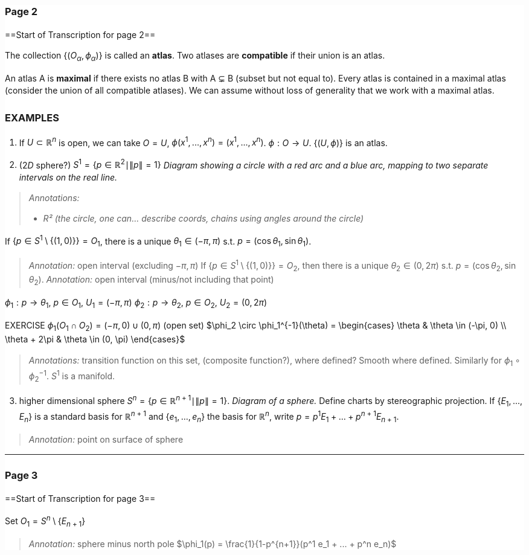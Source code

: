 ### Page 2

==Start of Transcription for page 2==

The collection $\{(O_\alpha, \phi_\alpha)\}$ is called an **atlas**. Two atlases are **compatible** if their union is an atlas.

An atlas A is **maximal** if there exists no atlas B with A $\subsetneq$ B (subset but not equal to). Every atlas is contained in a maximal atlas (consider the union of all compatible atlases). We can assume without loss of generality that we work with a maximal atlas.

### EXAMPLES

1. If $U \subset \mathbb{R}^n$ is open, we can take $O=U$, $\phi(x^1, ..., x^n) = (x^1, ..., x^n)$. $\phi: O \to U$. $\{(U, \phi)\}$ is an atlas.

2. ($2D$ sphere?)
$S^1 = \{p \in \mathbb{R}^2 \mid \|p\|=1\}$
*Diagram showing a circle with a red arc and a blue arc, mapping to two separate intervals on the real line.*
> *Annotations:*
> - *R² (the circle, one can... describe coords, chains using angles around the circle)*

If $\{p \in S^1 \setminus \{(1,0)\}\} = O_1$, there is a unique $\theta_1 \in (-\pi, \pi)$ s.t. $p = (\cos\theta_1, \sin\theta_1)$.
> *Annotation:* open interval (excluding $-\pi, \pi$)
If $\{p \in S^1 \setminus \{(1,0)\}\} = O_2$, then there is a unique $\theta_2 \in (0, 2\pi)$ s.t. $p = (\cos\theta_2, \sin\theta_2)$.
> *Annotation:* open interval (minus/not including that point)

$\phi_1: p \to \theta_1$, $p \in O_1$, $U_1 = (-\pi, \pi)$
$\phi_2: p \to \theta_2$, $p \in O_2$, $U_2 = (0, 2\pi)$

EXERCISE
$\phi_1(O_1 \cap O_2) = (-\pi, 0) \cup (0, \pi)$ (open set)
$\phi_2 \circ \phi_1^{-1}(\theta) = \begin{cases} \theta & \theta \in (-\pi, 0) \\ \theta + 2\pi & \theta \in (0, \pi) \end{cases}$
> *Annotations:* transition function on this set, (composite function?), where defined?
Smooth where defined. Similarly for $\phi_1 \circ \phi_2^{-1}$.
$S^1$ is a manifold.

3. higher dimensional sphere
$S^n = \{p \in \mathbb{R}^{n+1} \mid \|p\|=1\}$.
*Diagram of a sphere.*
Define charts by stereographic projection. If $\{E_1, ..., E_n\}$ is a standard basis for $\mathbb{R}^{n+1}$ and $\{e_1, ..., e_n\}$ the basis for $\mathbb{R}^n$, write $p = p^1 E_1 + ... + p^{n+1} E_{n+1}$.
> *Annotation:* point on surface of sphere

---
### Page 3

==Start of Transcription for page 3==

Set $O_1 = S^n \setminus \{E_{n+1}\}$
> *Annotation:* sphere minus north pole
$\phi_1(p) = \frac{1}{1-p^{n+1}}(p^1 e_1 + ... + p^n e_n)$

